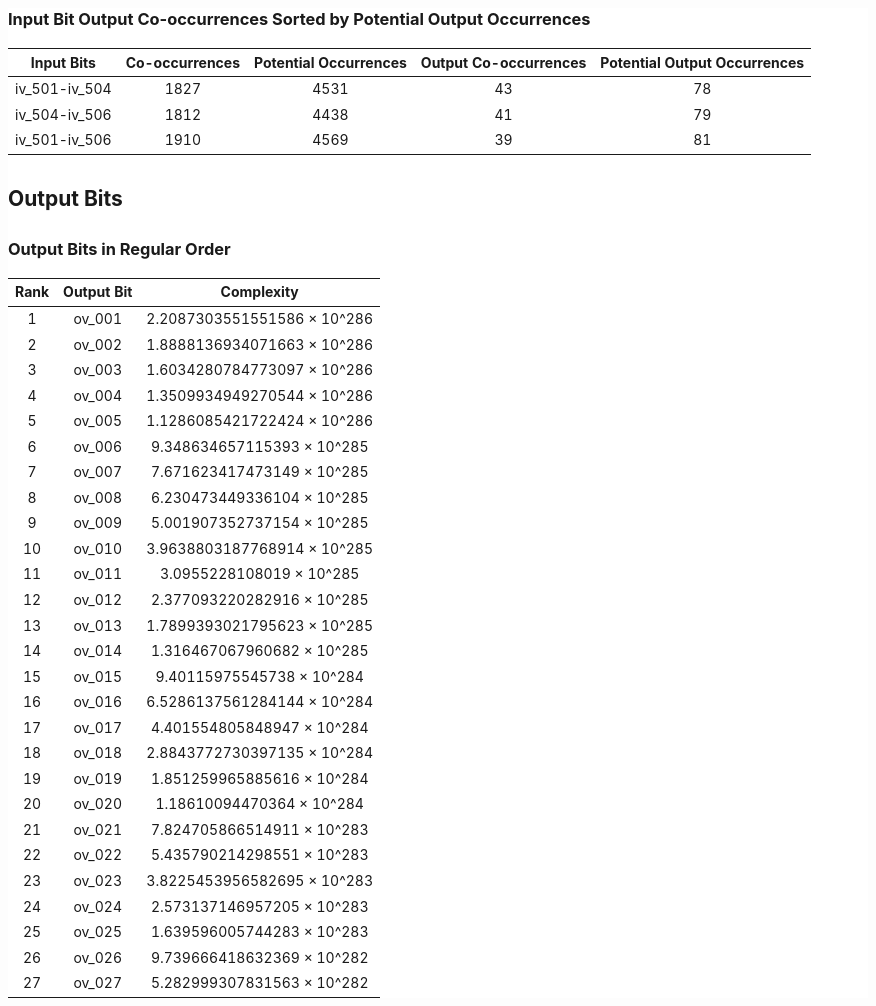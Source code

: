 ### Input Bit Output Co-occurrences Sorted by Potential Output Occurrences

| Input Bits | Co-occurrences | Potential Occurrences | Output Co-occurrences | Potential Output Occurrences |
|:----------:|:--------------:|:---------------------:|:---------------------:|:----------------------------:|
| iv_501-iv_504 | 1827 | 4531 | 43 | 78 |
| iv_504-iv_506 | 1812 | 4438 | 41 | 79 |
| iv_501-iv_506 | 1910 | 4569 | 39 | 81 |

## Output Bits

### Output Bits in Regular Order

| Rank | Output Bit | Complexity |
|:----:|:----------:|:----------:|
| 1 | ov_001 | 2.2087303551551586 × 10^286 |
| 2 | ov_002 | 1.8888136934071663 × 10^286 |
| 3 | ov_003 | 1.6034280784773097 × 10^286 |
| 4 | ov_004 | 1.3509934949270544 × 10^286 |
| 5 | ov_005 | 1.1286085421722424 × 10^286 |
| 6 | ov_006 | 9.348634657115393 × 10^285 |
| 7 | ov_007 | 7.671623417473149 × 10^285 |
| 8 | ov_008 | 6.230473449336104 × 10^285 |
| 9 | ov_009 | 5.001907352737154 × 10^285 |
| 10 | ov_010 | 3.9638803187768914 × 10^285 |
| 11 | ov_011 | 3.0955228108019 × 10^285 |
| 12 | ov_012 | 2.377093220282916 × 10^285 |
| 13 | ov_013 | 1.7899393021795623 × 10^285 |
| 14 | ov_014 | 1.316467067960682 × 10^285 |
| 15 | ov_015 | 9.40115975545738 × 10^284 |
| 16 | ov_016 | 6.5286137561284144 × 10^284 |
| 17 | ov_017 | 4.401554805848947 × 10^284 |
| 18 | ov_018 | 2.8843772730397135 × 10^284 |
| 19 | ov_019 | 1.851259965885616 × 10^284 |
| 20 | ov_020 | 1.18610094470364 × 10^284 |
| 21 | ov_021 | 7.824705866514911 × 10^283 |
| 22 | ov_022 | 5.435790214298551 × 10^283 |
| 23 | ov_023 | 3.8225453956582695 × 10^283 |
| 24 | ov_024 | 2.573137146957205 × 10^283 |
| 25 | ov_025 | 1.639596005744283 × 10^283 |
| 26 | ov_026 | 9.739666418632369 × 10^282 |
| 27 | ov_027 | 5.282999307831563 × 10^282 |